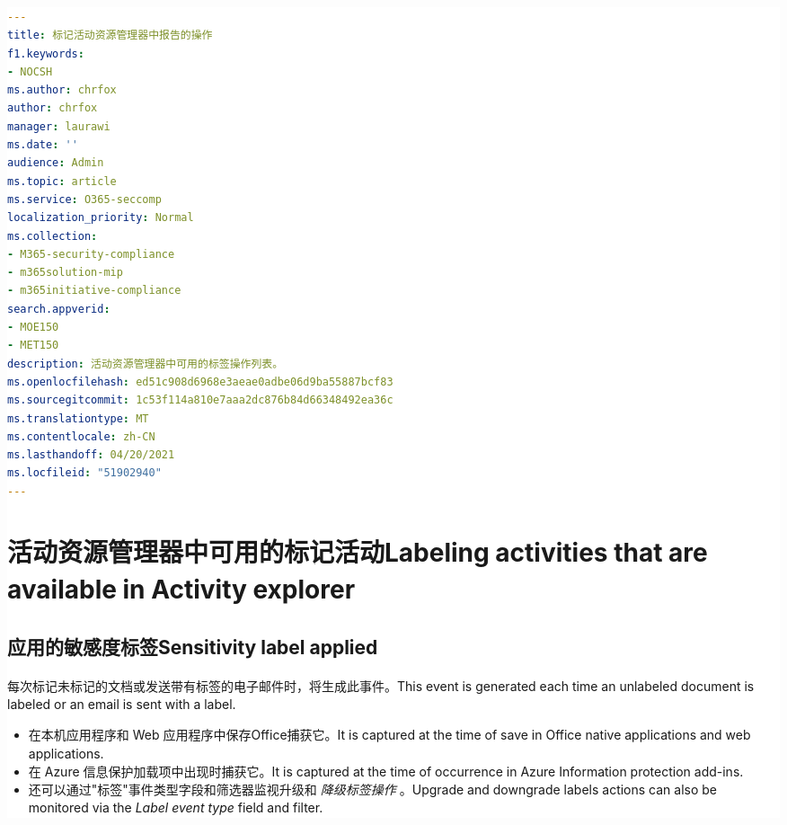 ```yaml
---
title: 标记活动资源管理器中报告的操作
f1.keywords:
- NOCSH
ms.author: chrfox
author: chrfox
manager: laurawi
ms.date: ''
audience: Admin
ms.topic: article
ms.service: O365-seccomp
localization_priority: Normal
ms.collection:
- M365-security-compliance
- m365solution-mip
- m365initiative-compliance
search.appverid:
- MOE150
- MET150
description: 活动资源管理器中可用的标签操作列表。
ms.openlocfilehash: ed51c908d6968e3aeae0adbe06d9ba55887bcf83
ms.sourcegitcommit: 1c53f114a810e7aaa2dc876b84d66348492ea36c
ms.translationtype: MT
ms.contentlocale: zh-CN
ms.lasthandoff: 04/20/2021
ms.locfileid: "51902940"
---
```

# <a name="labeling-activities-that-are-available-in-activity-explorer"></a><span data-ttu-id="c4bc6-103">活动资源管理器中可用的标记活动</span><span class="sxs-lookup"><span data-stu-id="c4bc6-103">Labeling activities that are available in Activity explorer</span></span>

## <a name="sensitivity-label-applied"></a><span data-ttu-id="c4bc6-104">应用的敏感度标签</span><span class="sxs-lookup"><span data-stu-id="c4bc6-104">Sensitivity label applied</span></span>

<span data-ttu-id="c4bc6-105">每次标记未标记的文档或发送带有标签的电子邮件时，将生成此事件。</span><span class="sxs-lookup"><span data-stu-id="c4bc6-105">This event is generated each time an unlabeled document is labeled or an email is sent with a label.</span></span> 

- <span data-ttu-id="c4bc6-106">在本机应用程序和 Web 应用程序中保存Office捕获它。</span><span class="sxs-lookup"><span data-stu-id="c4bc6-106">It is captured at the time of save in Office native applications and web applications.</span></span> 
- <span data-ttu-id="c4bc6-107">在 Azure 信息保护加载项中出现时捕获它。</span><span class="sxs-lookup"><span data-stu-id="c4bc6-107">It is captured at the time of occurrence in Azure Information protection add-ins.</span></span> 
- <span data-ttu-id="c4bc6-108">还可以通过"标签"事件类型字段和筛选器监视升级和 *降级标签操作* 。</span><span class="sxs-lookup"><span data-stu-id="c4bc6-108">Upgrade and downgrade labels actions can also be monitored via the *Label event type* field and filter.</span></span>   
